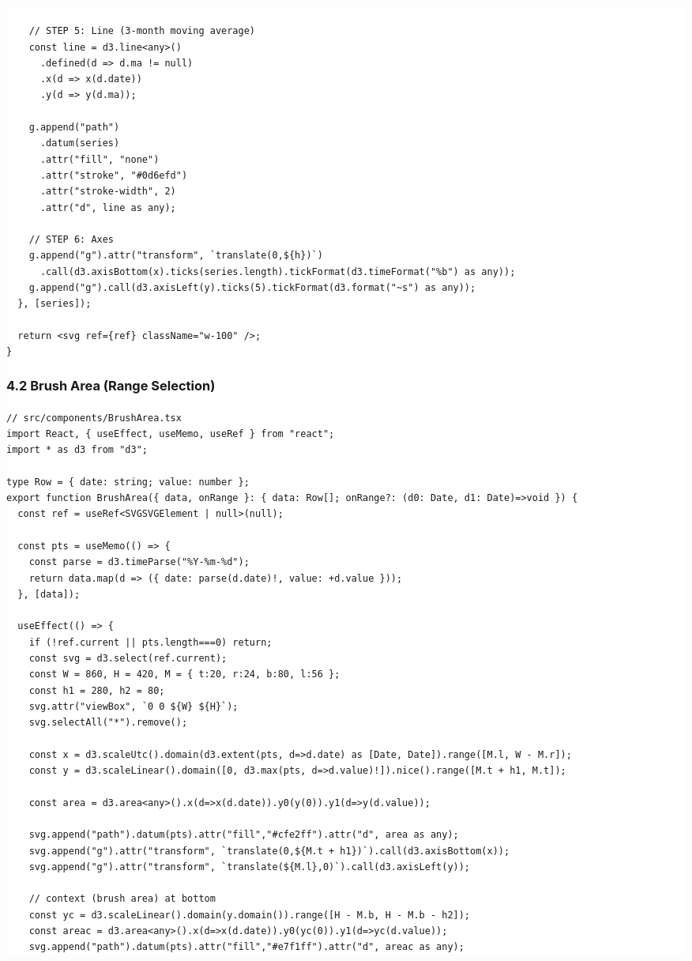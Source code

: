 ```tsx

    // STEP 5: Line (3-month moving average)
    const line = d3.line<any>()
      .defined(d => d.ma != null)
      .x(d => x(d.date))
      .y(d => y(d.ma));

    g.append("path")
      .datum(series)
      .attr("fill", "none")
      .attr("stroke", "#0d6efd")
      .attr("stroke-width", 2)
      .attr("d", line as any);

    // STEP 6: Axes
    g.append("g").attr("transform", `translate(0,${h})`)
      .call(d3.axisBottom(x).ticks(series.length).tickFormat(d3.timeFormat("%b") as any));
    g.append("g").call(d3.axisLeft(y).ticks(5).tickFormat(d3.format("~s") as any));
  }, [series]);

  return <svg ref={ref} className="w-100" />;
}
```

### 4.2 Brush Area (Range Selection)

```tsx
// src/components/BrushArea.tsx
import React, { useEffect, useMemo, useRef } from "react";
import * as d3 from "d3";

type Row = { date: string; value: number };
export function BrushArea({ data, onRange }: { data: Row[]; onRange?: (d0: Date, d1: Date)=>void }) {
  const ref = useRef<SVGSVGElement | null>(null);

  const pts = useMemo(() => {
    const parse = d3.timeParse("%Y-%m-%d");
    return data.map(d => ({ date: parse(d.date)!, value: +d.value }));
  }, [data]);

  useEffect(() => {
    if (!ref.current || pts.length===0) return;
    const svg = d3.select(ref.current);
    const W = 860, H = 420, M = { t:20, r:24, b:80, l:56 };
    const h1 = 280, h2 = 80;
    svg.attr("viewBox", `0 0 ${W} ${H}`);
    svg.selectAll("*").remove();

    const x = d3.scaleUtc().domain(d3.extent(pts, d=>d.date) as [Date, Date]).range([M.l, W - M.r]);
    const y = d3.scaleLinear().domain([0, d3.max(pts, d=>d.value)!]).nice().range([M.t + h1, M.t]);

    const area = d3.area<any>().x(d=>x(d.date)).y0(y(0)).y1(d=>y(d.value));

    svg.append("path").datum(pts).attr("fill","#cfe2ff").attr("d", area as any);
    svg.append("g").attr("transform", `translate(0,${M.t + h1})`).call(d3.axisBottom(x));
    svg.append("g").attr("transform", `translate(${M.l},0)`).call(d3.axisLeft(y));

    // context (brush area) at bottom
    const yc = d3.scaleLinear().domain(y.domain()).range([H - M.b, H - M.b - h2]);
    const areac = d3.area<any>().x(d=>x(d.date)).y0(yc(0)).y1(d=>yc(d.value));
    svg.append("path").datum(pts).attr("fill","#e7f1ff").attr("d", areac as any);
```